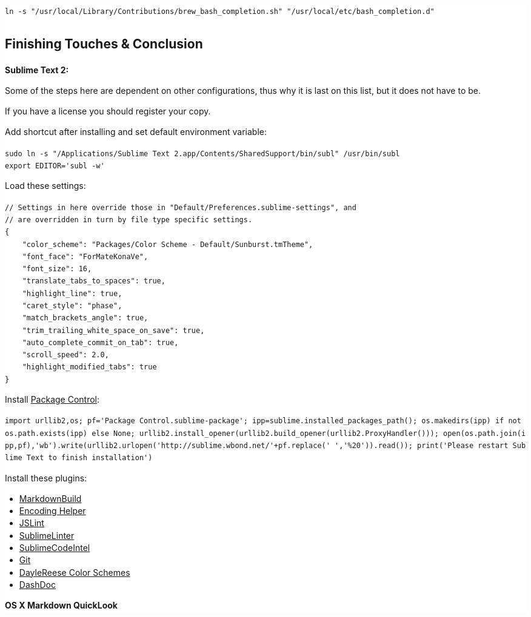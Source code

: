     ln -s "/usr/local/Library/Contributions/brew_bash_completion.sh" "/usr/local/etc/bash_completion.d"


## Finishing Touches & Conclusion

**Sublime Text 2:**

Some of the steps here are dependent on other configurations, thus why it is last on this list, but it does not have to be.

If you have a license you should register your copy.

Add shortcut after installing and set default environment variable:

    sudo ln -s "/Applications/Sublime Text 2.app/Contents/SharedSupport/bin/subl" /usr/bin/subl
    export EDITOR='subl -w'


Load these settings:

    // Settings in here override those in "Default/Preferences.sublime-settings", and
    // are overridden in turn by file type specific settings.
    {
        "color_scheme": "Packages/Color Scheme - Default/Sunburst.tmTheme",
        "font_face": "ForMateKonaVe",
        "font_size": 16,
        "translate_tabs_to_spaces": true,
        "highlight_line": true,
        "caret_style": "phase",
        "match_brackets_angle": true,
        "trim_trailing_white_space_on_save": true,
        "auto_complete_commit_on_tab": true,
        "scroll_speed": 2.0,
        "highlight_modified_tabs": true
    }


Install [Package Control](http://wbond.net/sublime_packages/package_control):

    import urllib2,os; pf='Package Control.sublime-package'; ipp=sublime.installed_packages_path(); os.makedirs(ipp) if not os.path.exists(ipp) else None; urllib2.install_opener(urllib2.build_opener(urllib2.ProxyHandler())); open(os.path.join(ipp,pf),'wb').write(urllib2.urlopen('http://sublime.wbond.net/'+pf.replace(' ','%20')).read()); print('Please restart Sublime Text to finish installation')


Install these plugins:

- [MarkdownBuild](https://github.com/erinata/SublimeMarkdownBuild)
- [Encoding Helper](https://github.com/SublimeText/EncodingHelper)
- [JSLint](https://github.com/fbzhong/sublime-jslint)
- [SublimeLinter](https://github.com/SublimeLinter/SublimeLinter)
- [SublimeCodeIntel](https://github.com/Kronuz/SublimeCodeIntel)
- [Git](https://github.com/kemayo/sublime-text-2-git/wiki)
- [DayleReese Color Schemes](https://github.com/daylerees/colour-schemes)
- [DashDoc](https://github.com/farcaller/DashDoc#readme)


**OS X Markdown QuickLook**
